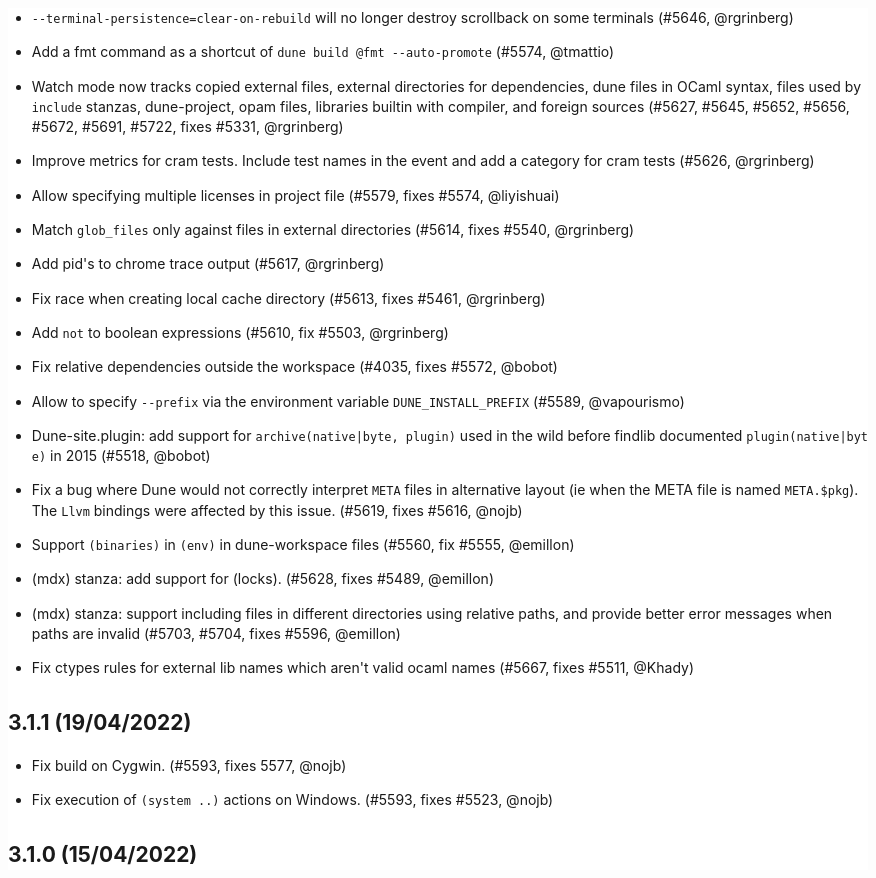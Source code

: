 - `--terminal-persistence=clear-on-rebuild` will no longer destroy scrollback
  on some terminals (#5646, @rgrinberg)

- Add a fmt command as a shortcut of `dune build @fmt --auto-promote` (#5574,
  @tmattio)

- Watch mode now tracks copied external files, external directories for
  dependencies, dune files in OCaml syntax, files used by `include` stanzas,
  dune-project, opam files, libraries builtin with compiler, and foreign
  sources (#5627, #5645, #5652, #5656, #5672, #5691, #5722, fixes #5331,
  @rgrinberg)

- Improve metrics for cram tests. Include test names in the event and add a
  category for cram tests (#5626, @rgrinberg)

- Allow specifying multiple licenses in project file (#5579, fixes #5574,
  @liyishuai)

- Match `glob_files` only against files in external directories (#5614, fixes
  #5540, @rgrinberg)

- Add pid's to chrome trace output (#5617, @rgrinberg)

- Fix race when creating local cache directory (#5613, fixes #5461, @rgrinberg)

- Add `not` to boolean expressions (#5610, fix #5503, @rgrinberg)

- Fix relative dependencies outside the workspace (#4035, fixes #5572, @bobot)

- Allow to specify `--prefix` via the environment variable
  `DUNE_INSTALL_PREFIX` (#5589, @vapourismo)

- Dune-site.plugin: add support for `archive(native|byte, plugin)` used in the
  wild before findlib documented `plugin(native|byte)` in 2015 (#5518, @bobot)

- Fix a bug where Dune would not correctly interpret `META` files in alternative
  layout (ie when the META file is named `META.$pkg`). The `Llvm` bindings were
  affected by this issue. (#5619, fixes #5616, @nojb)

- Support `(binaries)` in `(env)` in dune-workspace files (#5560, fix #5555,
  @emillon)

- (mdx) stanza: add support for (locks). (#5628, fixes #5489, @emillon)

- (mdx) stanza: support including files in different directories using relative
  paths, and provide better error messages when paths are invalid (#5703, #5704,
  fixes #5596, @emillon)

- Fix ctypes rules for external lib names which aren't valid ocaml names
  (#5667, fixes #5511, @Khady)

3.1.1 (19/04/2022)
------------------

- Fix build on Cygwin. (#5593, fixes 5577, @nojb)

- Fix execution of `(system ..)` actions on Windows. (#5593, fixes #5523,
  @nojb)

3.1.0 (15/04/2022)
------------------
